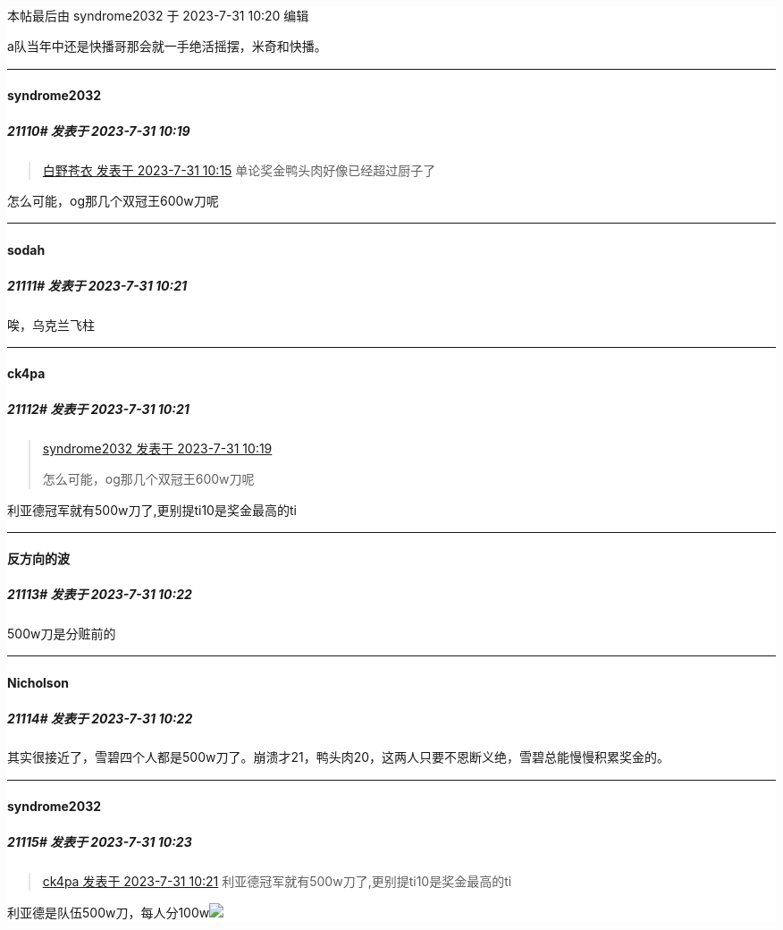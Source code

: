 本帖最后由 syndrome2032 于 2023-7-31 10:20 编辑 

a队当年中还是快播哥那会就一手绝活摇摆，米奇和快播。

*****

####  syndrome2032  
##### 21110#       发表于 2023-7-31 10:19

<blockquote><a href="httphttps://bbs.saraba1st.com/2b/forum.php?mod=redirect&amp;goto=findpost&amp;pid=61851180&amp;ptid=2141774" target="_blank">白野苍衣 发表于 2023-7-31 10:15</a>
单论奖金鸭头肉好像已经超过厨子了</blockquote>
怎么可能，og那几个双冠王600w刀呢

*****

####  sodah  
##### 21111#       发表于 2023-7-31 10:21

唉，乌克兰飞柱

*****

####  ck4pa  
##### 21112#       发表于 2023-7-31 10:21

<blockquote><a href="httphttps://bbs.saraba1st.com/2b/forum.php?mod=redirect&amp;goto=findpost&amp;pid=61851238&amp;ptid=2141774" target="_blank">syndrome2032 发表于 2023-7-31 10:19</a>

怎么可能，og那几个双冠王600w刀呢</blockquote>
利亚德冠军就有500w刀了,更别提ti10是奖金最高的ti

*****

####  反方向的波  
##### 21113#       发表于 2023-7-31 10:22

500w刀是分赃前的

*****

####  Nicholson  
##### 21114#       发表于 2023-7-31 10:22

其实很接近了，雪碧四个人都是500w刀了。崩溃才21，鸭头肉20，这两人只要不恩断义绝，雪碧总能慢慢积累奖金的。

*****

####  syndrome2032  
##### 21115#       发表于 2023-7-31 10:23

<blockquote><a href="httphttps://bbs.saraba1st.com/2b/forum.php?mod=redirect&amp;goto=findpost&amp;pid=61851266&amp;ptid=2141774" target="_blank">ck4pa 发表于 2023-7-31 10:21</a>
利亚德冠军就有500w刀了,更别提ti10是奖金最高的ti</blockquote>
利亚德是队伍500w刀，每人分100w<img src="https://static.saraba1st.com/image/smiley/face2017/023.png" referrerpolicy="no-referrer">
